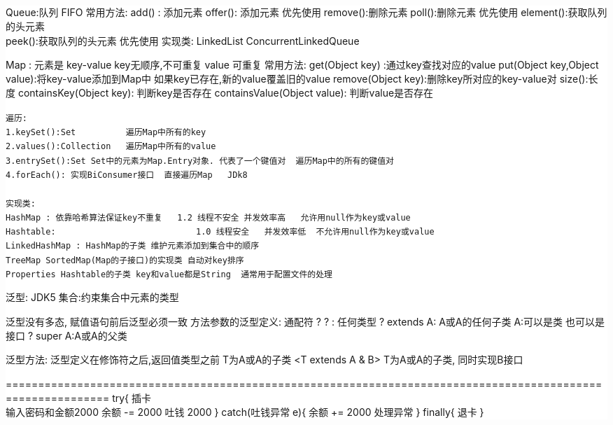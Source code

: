 Queue:队列   FIFO
    常用方法:
    add()  : 添加元素
    offer(): 添加元素  优先使用
    remove():删除元素
    poll():删除元素 优先使用
    element():获取队列的头元素  
    peek():获取队列的头元素  优先使用
    实现类:
    LinkedList  ConcurrentLinkedQueue

Map : 元素是 key-value    key无顺序,不可重复   value 可重复
    常用方法:
    get(Object key) :通过key查找对应的value
    put(Object key,Object value):将key-value添加到Map中 如果key已存在,新的value覆盖旧的value
    remove(Object key):删除key所对应的key-value对
    size():长度
    containsKey(Object key): 判断key是否存在
    containsValue(Object value): 判断value是否存在
    
    遍历:
    1.keySet():Set          遍历Map中所有的key
    2.values():Collection   遍历Map中所有的value
    3.entrySet():Set Set中的元素为Map.Entry对象. 代表了一个键值对  遍历Map中的所有的键值对
    4.forEach(): 实现BiConsumer接口  直接遍历Map   JDk8
    
    实现类:
    HashMap : 依靠哈希算法保证key不重复   1.2 线程不安全 并发效率高   允许用null作为key或value
    Hashtable:                            1.0 线程安全   并发效率低  不允许用null作为key或value
    LinkedHashMap : HashMap的子类 维护元素添加到集合中的顺序
    TreeMap SortedMap(Map的子接口)的实现类 自动对key排序
    Properties Hashtable的子类 key和value都是String  通常用于配置文件的处理

  



泛型: JDK5
集合:约束集合中元素的类型

泛型没有多态, 赋值语句前后泛型必须一致
方法参数的泛型定义: 通配符 ?
? : 任何类型
? extends A: A或A的任何子类    A:可以是类 也可以是接口
? super A:A或A的父类

泛型方法: <T> 泛型定义在修饰符之后,返回值类型之前
<T extends A> T为A或A的子类
<T extends A & B> T为A或A的子类, 同时实现B接口

============================================================================================================
   try{ 
    插卡   
    输入密码和金额2000
    余额 -= 2000
    吐钱 2000
   }
   catch(吐钱异常 e){
    余额 += 2000   处理异常
   }
   finally{
    退卡
   }
